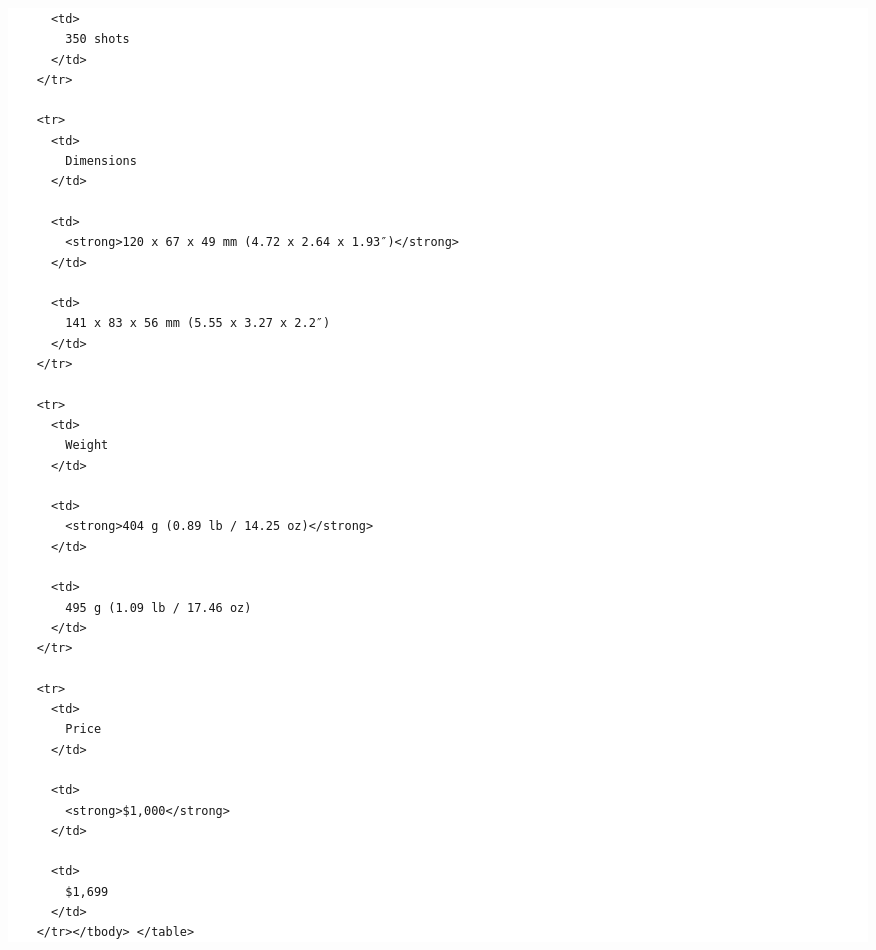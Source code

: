           <td>
            350 shots
          </td>
        </tr>
        
        <tr>
          <td>
            Dimensions
          </td>
          
          <td>
            <strong>120 x 67 x 49 mm (4.72 x 2.64 x 1.93″)</strong>
          </td>
          
          <td>
            141 x 83 x 56 mm (5.55 x 3.27 x 2.2″)
          </td>
        </tr>
        
        <tr>
          <td>
            Weight
          </td>
          
          <td>
            <strong>404 g (0.89 lb / 14.25 oz)</strong>
          </td>
          
          <td>
            495 g (1.09 lb / 17.46 oz)
          </td>
        </tr>
        
        <tr>
          <td>
            Price
          </td>
          
          <td>
            <strong>$1,000</strong>
          </td>
          
          <td>
            $1,699
          </td>
        </tr></tbody> </table>

 [1]: https://www.mirrorlesstimes.com/2016/04/sony-a6300/

